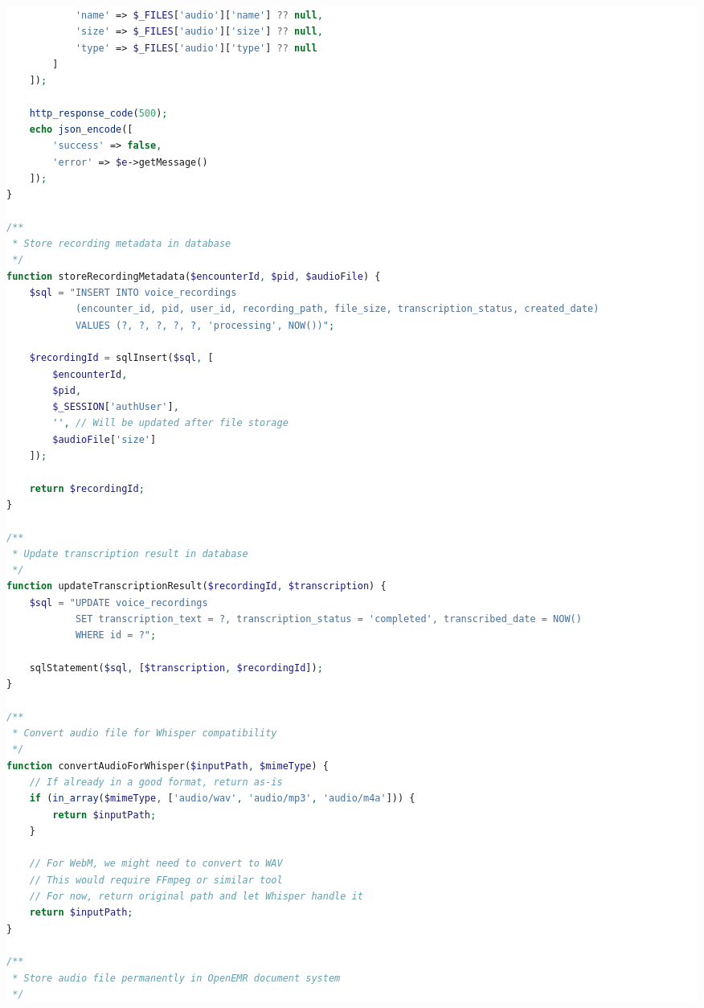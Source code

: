 ```php
            'name' => $_FILES['audio']['name'] ?? null,
            'size' => $_FILES['audio']['size'] ?? null,
            'type' => $_FILES['audio']['type'] ?? null
        ]
    ]);
    
    http_response_code(500);
    echo json_encode([
        'success' => false,
        'error' => $e->getMessage()
    ]);
}

/**
 * Store recording metadata in database
 */
function storeRecordingMetadata($encounterId, $pid, $audioFile) {
    $sql = "INSERT INTO voice_recordings 
            (encounter_id, pid, user_id, recording_path, file_size, transcription_status, created_date) 
            VALUES (?, ?, ?, ?, ?, 'processing', NOW())";
    
    $recordingId = sqlInsert($sql, [
        $encounterId,
        $pid,
        $_SESSION['authUser'],
        '', // Will be updated after file storage
        $audioFile['size']
    ]);
    
    return $recordingId;
}

/**
 * Update transcription result in database
 */
function updateTranscriptionResult($recordingId, $transcription) {
    $sql = "UPDATE voice_recordings 
            SET transcription_text = ?, transcription_status = 'completed', transcribed_date = NOW() 
            WHERE id = ?";
    
    sqlStatement($sql, [$transcription, $recordingId]);
}

/**
 * Convert audio file for Whisper compatibility
 */
function convertAudioForWhisper($inputPath, $mimeType) {
    // If already in a good format, return as-is
    if (in_array($mimeType, ['audio/wav', 'audio/mp3', 'audio/m4a'])) {
        return $inputPath;
    }
    
    // For WebM, we might need to convert to WAV
    // This would require FFmpeg or similar tool
    // For now, return original path and let Whisper handle it
    return $inputPath;
}

/**
 * Store audio file permanently in OpenEMR document system
 */
```